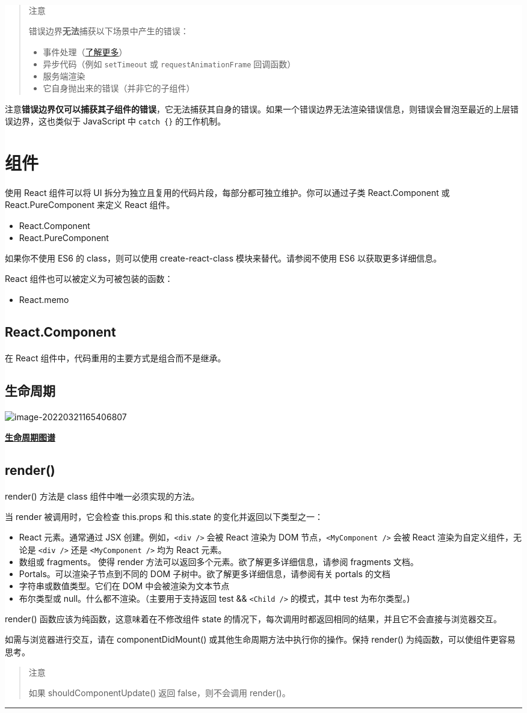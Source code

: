 > 注意
>
> 错误边界**无法**捕获以下场景中产生的错误：
>
> - 事件处理（[了解更多](https://zh-hans.reactjs.org/docs/error-boundaries.html#how-about-event-handlers)）
> - 异步代码（例如 `setTimeout` 或 `requestAnimationFrame` 回调函数）
> - 服务端渲染
> - 它自身抛出来的错误（并非它的子组件）

注意**错误边界仅可以捕获其子组件的错误**，它无法捕获其自身的错误。如果一个错误边界无法渲染错误信息，则错误会冒泡至最近的上层错误边界，这也类似于 JavaScript 中 `catch {}` 的工作机制。

# 组件

使用 React 组件可以将 UI 拆分为独立且复用的代码片段，每部分都可独立维护。你可以通过子类 React.Component 或 React.PureComponent 来定义 React 组件。

- React.Component
- React.PureComponent

如果你不使用 ES6 的 class，则可以使用 create-react-class 模块来替代。请参阅不使用 ES6 以获取更多详细信息。

React 组件也可以被定义为可被包装的函数：

- React.memo

## React.Component

在 React 组件中，代码重用的主要方式是组合而不是继承。

## 生命周期

![image-20220321165406807](C:\Users\ll\AppData\Roaming\Typora\typora-user-images\image-20220321165406807.png)

**[生命周期图谱](https://projects.wojtekmaj.pl/react-lifecycle-methods-diagram/)**

## render()

render() 方法是 class 组件中唯一必须实现的方法。

当 render 被调用时，它会检查 this.props 和 this.state 的变化并返回以下类型之一：

- React 元素。通常通过 JSX 创建。例如，`<div />` 会被 React 渲染为 DOM 节点，`<MyComponent />` 会被 React 渲染为自定义组件，无论是 `<div />` 还是 `<MyComponent />` 均为 React 元素。
- 数组或 fragments。 使得 render 方法可以返回多个元素。欲了解更多详细信息，请参阅 fragments 文档。
- Portals。可以渲染子节点到不同的 DOM 子树中。欲了解更多详细信息，请参阅有关 portals 的文档
- 字符串或数值类型。它们在 DOM 中会被渲染为文本节点
- 布尔类型或 null。什么都不渲染。（主要用于支持返回 test && `<Child />` 的模式，其中 test 为布尔类型。)

render() 函数应该为纯函数，这意味着在不修改组件 state 的情况下，每次调用时都返回相同的结果，并且它不会直接与浏览器交互。

如需与浏览器进行交互，请在 componentDidMount() 或其他生命周期方法中执行你的操作。保持 render() 为纯函数，可以使组件更容易思考。

> 注意
>
> 如果 shouldComponentUpdate() 返回 false，则不会调用 render()。

---